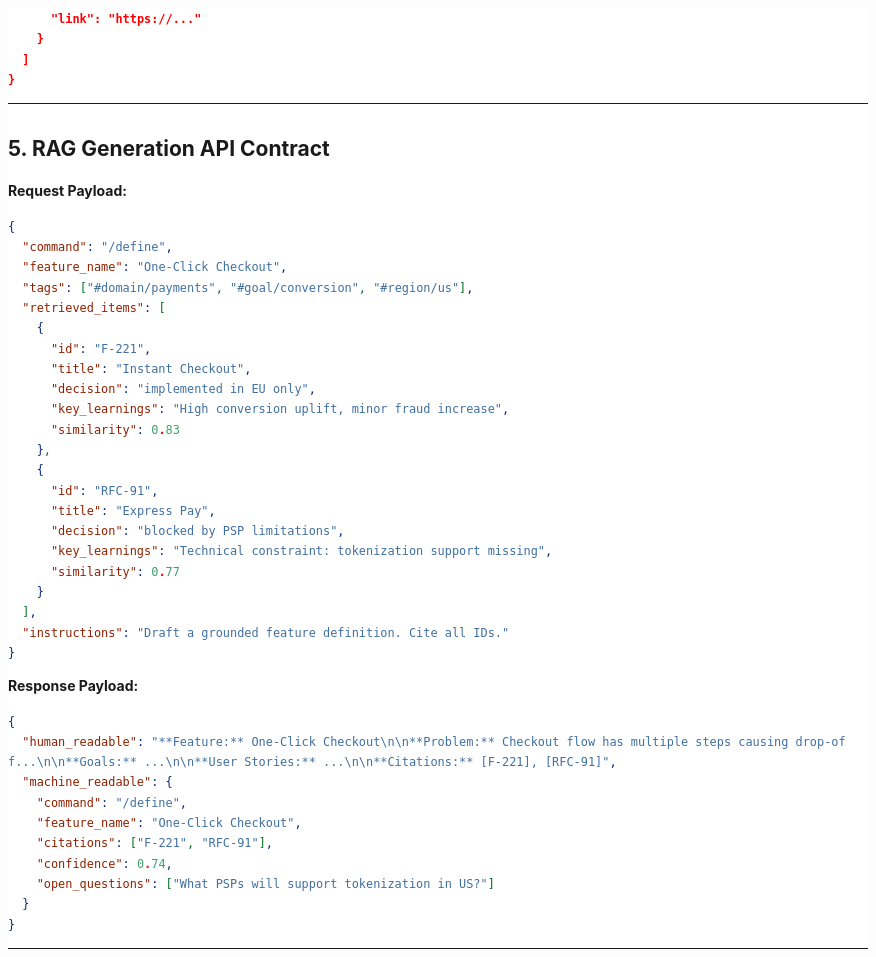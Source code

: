 ```json
      "link": "https://..."
    }
  ]
}
```

---

## 5. RAG Generation API Contract

**Request Payload:**

```json
{
  "command": "/define",
  "feature_name": "One-Click Checkout",
  "tags": ["#domain/payments", "#goal/conversion", "#region/us"],
  "retrieved_items": [
    {
      "id": "F-221",
      "title": "Instant Checkout",
      "decision": "implemented in EU only",
      "key_learnings": "High conversion uplift, minor fraud increase",
      "similarity": 0.83
    },
    {
      "id": "RFC-91",
      "title": "Express Pay",
      "decision": "blocked by PSP limitations",
      "key_learnings": "Technical constraint: tokenization support missing",
      "similarity": 0.77
    }
  ],
  "instructions": "Draft a grounded feature definition. Cite all IDs."
}
```

**Response Payload:**

```json
{
  "human_readable": "**Feature:** One-Click Checkout\n\n**Problem:** Checkout flow has multiple steps causing drop-off...\n\n**Goals:** ...\n\n**User Stories:** ...\n\n**Citations:** [F-221], [RFC-91]",
  "machine_readable": {
    "command": "/define",
    "feature_name": "One-Click Checkout",
    "citations": ["F-221", "RFC-91"],
    "confidence": 0.74,
    "open_questions": ["What PSPs will support tokenization in US?"]
  }
}
```

---